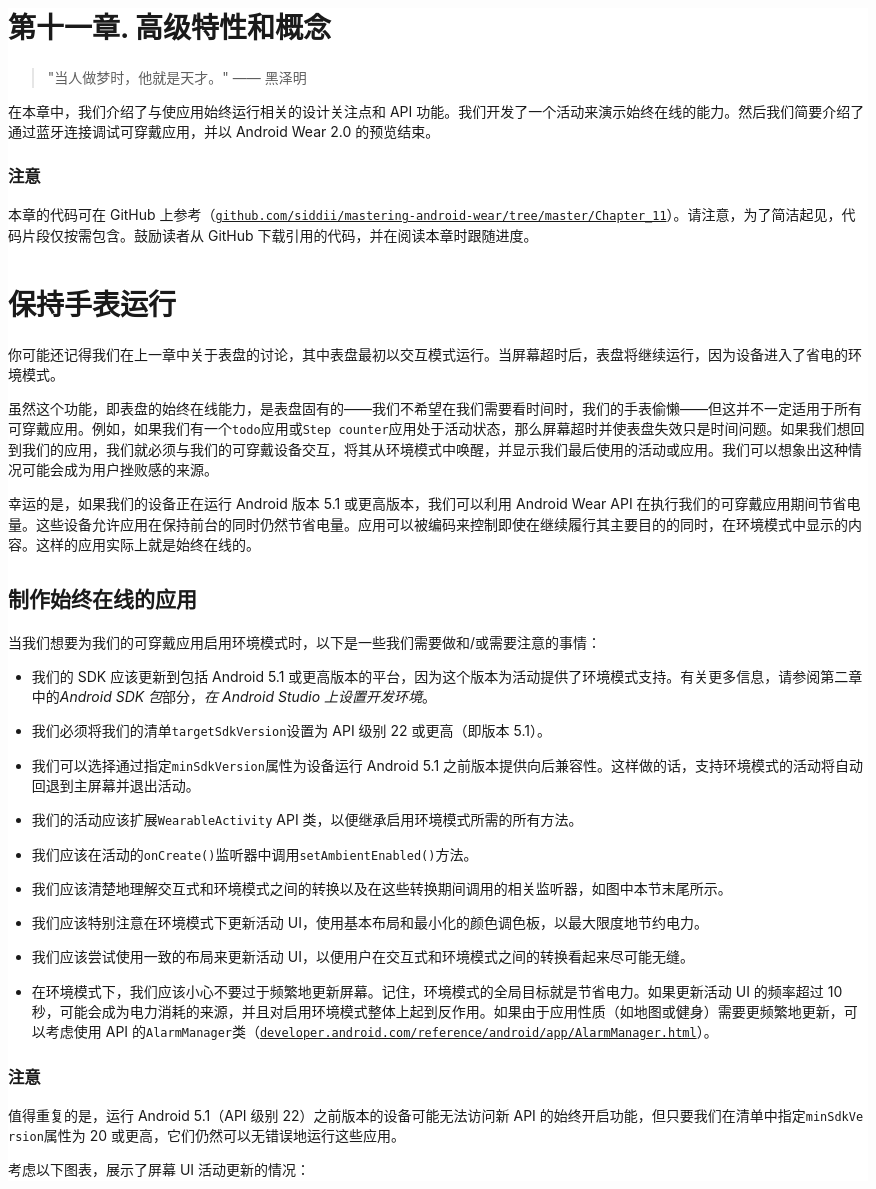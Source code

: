 # 第十一章. 高级特性和概念

> "当人做梦时，他就是天才。" —— 黑泽明

在本章中，我们介绍了与使应用始终运行相关的设计关注点和 API 功能。我们开发了一个活动来演示始终在线的能力。然后我们简要介绍了通过蓝牙连接调试可穿戴应用，并以 Android Wear 2.0 的预览结束。

### 注意

本章的代码可在 GitHub 上参考（[`github.com/siddii/mastering-android-wear/tree/master/Chapter_11`](https://github.com/siddii/mastering-android-wear/tree/master/Chapter_11)）。请注意，为了简洁起见，代码片段仅按需包含。鼓励读者从 GitHub 下载引用的代码，并在阅读本章时跟随进度。

# 保持手表运行

你可能还记得我们在上一章中关于表盘的讨论，其中表盘最初以交互模式运行。当屏幕超时后，表盘将继续运行，因为设备进入了省电的环境模式。

虽然这个功能，即表盘的始终在线能力，是表盘固有的——我们不希望在我们需要看时间时，我们的手表偷懒——但这并不一定适用于所有可穿戴应用。例如，如果我们有一个`todo`应用或`Step counter`应用处于活动状态，那么屏幕超时并使表盘失效只是时间问题。如果我们想回到我们的应用，我们就必须与我们的可穿戴设备交互，将其从环境模式中唤醒，并显示我们最后使用的活动或应用。我们可以想象出这种情况可能会成为用户挫败感的来源。

幸运的是，如果我们的设备正在运行 Android 版本 5.1 或更高版本，我们可以利用 Android Wear API 在执行我们的可穿戴应用期间节省电量。这些设备允许应用在保持前台的同时仍然节省电量。应用可以被编码来控制即使在继续履行其主要目的的同时，在环境模式中显示的内容。这样的应用实际上就是始终在线的。

## 制作始终在线的应用

当我们想要为我们的可穿戴应用启用环境模式时，以下是一些我们需要做和/或需要注意的事情：

+   我们的 SDK 应该更新到包括 Android 5.1 或更高版本的平台，因为这个版本为活动提供了环境模式支持。有关更多信息，请参阅第二章中的*Android SDK 包*部分，*在 Android Studio 上设置开发环境*。

+   我们必须将我们的清单`targetSdkVersion`设置为 API 级别 22 或更高（即版本 5.1）。

+   我们可以选择通过指定`minSdkVersion`属性为设备运行 Android 5.1 之前版本提供向后兼容性。这样做的话，支持环境模式的活动将自动回退到主屏幕并退出活动。

+   我们的活动应该扩展`WearableActivity` API 类，以便继承启用环境模式所需的所有方法。

+   我们应该在活动的`onCreate()`监听器中调用`setAmbientEnabled()`方法。

+   我们应该清楚地理解交互式和环境模式之间的转换以及在这些转换期间调用的相关监听器，如图中本节末尾所示。

+   我们应该特别注意在环境模式下更新活动 UI，使用基本布局和最小化的颜色调色板，以最大限度地节约电力。

+   我们应该尝试使用一致的布局来更新活动 UI，以便用户在交互式和环境模式之间的转换看起来尽可能无缝。

+   在环境模式下，我们应该小心不要过于频繁地更新屏幕。记住，环境模式的全局目标就是节省电力。如果更新活动 UI 的频率超过 10 秒，可能会成为电力消耗的来源，并且对启用环境模式整体上起到反作用。如果由于应用性质（如地图或健身）需要更频繁地更新，可以考虑使用 API 的`AlarmManager`类（[`developer.android.com/reference/android/app/AlarmManager.html`](https://developer.android.com/reference/android/app/AlarmManager.html)）。

### 注意

值得重复的是，运行 Android 5.1（API 级别 22）之前版本的设备可能无法访问新 API 的始终开启功能，但只要我们在清单中指定`minSdkVersion`属性为 20 或更高，它们仍然可以无错误地运行这些应用。

考虑以下图表，展示了屏幕 UI 活动更新的情况：
